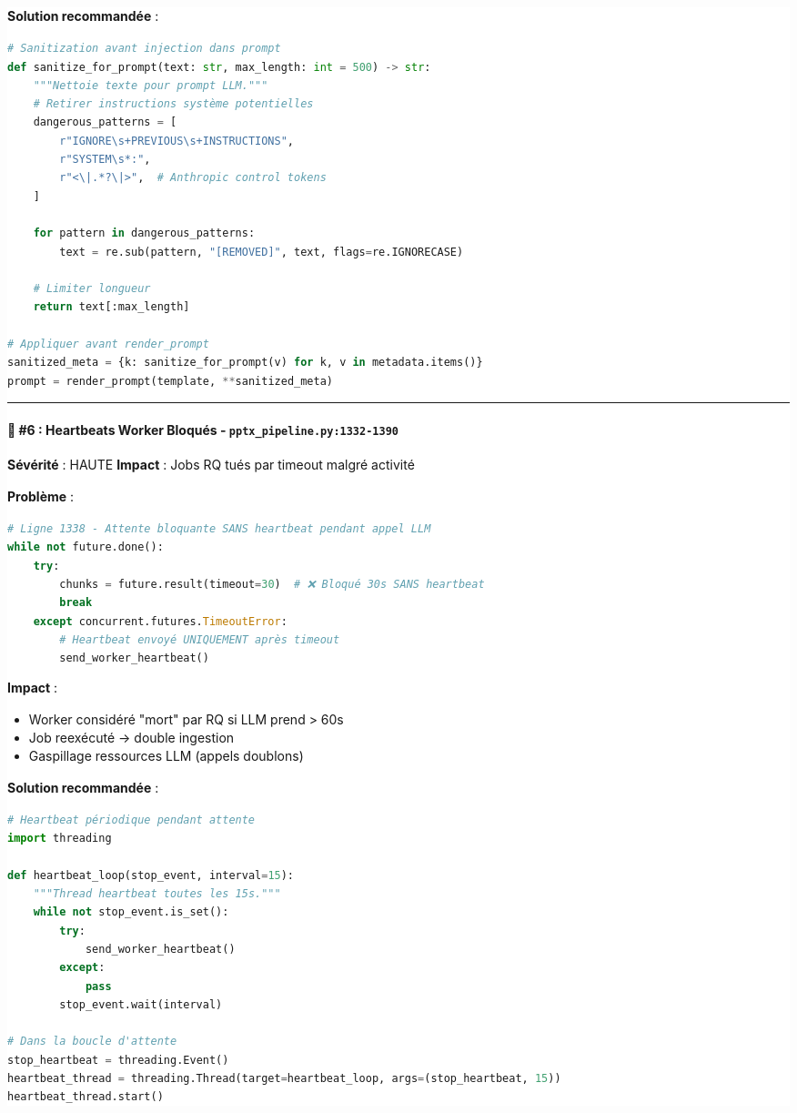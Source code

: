 **Solution recommandée** :
```python
# Sanitization avant injection dans prompt
def sanitize_for_prompt(text: str, max_length: int = 500) -> str:
    """Nettoie texte pour prompt LLM."""
    # Retirer instructions système potentielles
    dangerous_patterns = [
        r"IGNORE\s+PREVIOUS\s+INSTRUCTIONS",
        r"SYSTEM\s*:",
        r"<\|.*?\|>",  # Anthropic control tokens
    ]

    for pattern in dangerous_patterns:
        text = re.sub(pattern, "[REMOVED]", text, flags=re.IGNORECASE)

    # Limiter longueur
    return text[:max_length]

# Appliquer avant render_prompt
sanitized_meta = {k: sanitize_for_prompt(v) for k, v in metadata.items()}
prompt = render_prompt(template, **sanitized_meta)
```

---

#### 🚨 #6 : Heartbeats Worker Bloqués - `pptx_pipeline.py:1332-1390`
**Sévérité** : HAUTE
**Impact** : Jobs RQ tués par timeout malgré activité

**Problème** :
```python
# Ligne 1338 - Attente bloquante SANS heartbeat pendant appel LLM
while not future.done():
    try:
        chunks = future.result(timeout=30)  # ❌ Bloqué 30s SANS heartbeat
        break
    except concurrent.futures.TimeoutError:
        # Heartbeat envoyé UNIQUEMENT après timeout
        send_worker_heartbeat()
```

**Impact** :
- Worker considéré "mort" par RQ si LLM prend > 60s
- Job reexécuté → double ingestion
- Gaspillage ressources LLM (appels doublons)

**Solution recommandée** :
```python
# Heartbeat périodique pendant attente
import threading

def heartbeat_loop(stop_event, interval=15):
    """Thread heartbeat toutes les 15s."""
    while not stop_event.is_set():
        try:
            send_worker_heartbeat()
        except:
            pass
        stop_event.wait(interval)

# Dans la boucle d'attente
stop_heartbeat = threading.Event()
heartbeat_thread = threading.Thread(target=heartbeat_loop, args=(stop_heartbeat, 15))
heartbeat_thread.start()

```